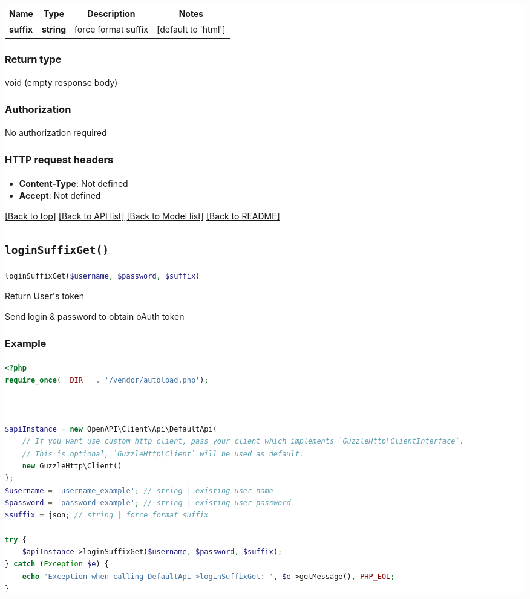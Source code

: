 | Name | Type | Description  | Notes |
| ------------- | ------------- | ------------- | ------------- |
| **suffix** | **string**| force format suffix | [default to &#39;html&#39;] |

### Return type

void (empty response body)

### Authorization

No authorization required

### HTTP request headers

- **Content-Type**: Not defined
- **Accept**: Not defined

[[Back to top]](#) [[Back to API list]](../../README.md#endpoints)
[[Back to Model list]](../../README.md#models)
[[Back to README]](../../README.md)

## `loginSuffixGet()`

```php
loginSuffixGet($username, $password, $suffix)
```

Return User's token

Send login & password to obtain oAuth token

### Example

```php
<?php
require_once(__DIR__ . '/vendor/autoload.php');



$apiInstance = new OpenAPI\Client\Api\DefaultApi(
    // If you want use custom http client, pass your client which implements `GuzzleHttp\ClientInterface`.
    // This is optional, `GuzzleHttp\Client` will be used as default.
    new GuzzleHttp\Client()
);
$username = 'username_example'; // string | existing user name
$password = 'password_example'; // string | existing user password
$suffix = json; // string | force format suffix

try {
    $apiInstance->loginSuffixGet($username, $password, $suffix);
} catch (Exception $e) {
    echo 'Exception when calling DefaultApi->loginSuffixGet: ', $e->getMessage(), PHP_EOL;
}
```

